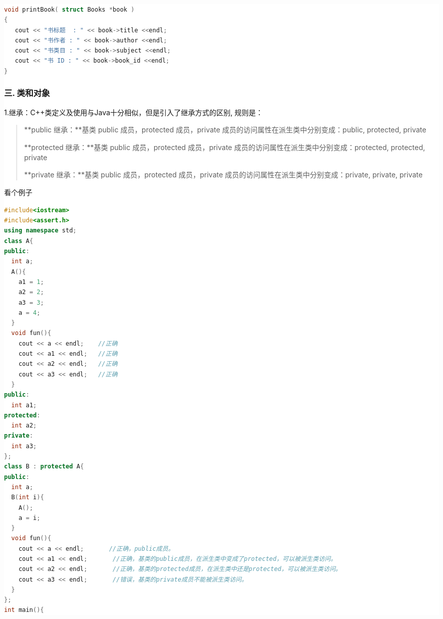 ```cpp
void printBook( struct Books *book )
{
   cout << "书标题  : " << book->title <<endl;
   cout << "书作者 : " << book->author <<endl;
   cout << "书类目 : " << book->subject <<endl;
   cout << "书 ID : " << book->book_id <<endl;
}
```





### 三. 类和对象

1.继承：C++类定义及使用与Java十分相似，但是引入了继承方式的区别, 规则是：

> **public 继承：**基类 public 成员，protected 成员，private 成员的访问属性在派生类中分别变成：public, protected, private
>
> **protected 继承：**基类 public 成员，protected 成员，private 成员的访问属性在派生类中分别变成：protected, protected, private
>
> **private 继承：**基类 public 成员，protected 成员，private 成员的访问属性在派生类中分别变成：private, private, private

看个例子

```cpp
#include<iostream>
#include<assert.h>
using namespace std;
class A{
public:
  int a;
  A(){
    a1 = 1;
    a2 = 2;
    a3 = 3;
    a = 4;
  }
  void fun(){
    cout << a << endl;    //正确
    cout << a1 << endl;   //正确
    cout << a2 << endl;   //正确
    cout << a3 << endl;   //正确
  }
public:
  int a1;
protected:
  int a2;
private:
  int a3;
};
class B : protected A{
public:
  int a;
  B(int i){
    A();
    a = i;
  }
  void fun(){
    cout << a << endl;       //正确，public成员。
    cout << a1 << endl;       //正确，基类的public成员，在派生类中变成了protected，可以被派生类访问。
    cout << a2 << endl;       //正确，基类的protected成员，在派生类中还是protected，可以被派生类访问。
    cout << a3 << endl;       //错误，基类的private成员不能被派生类访问。
  }
};
int main(){
```